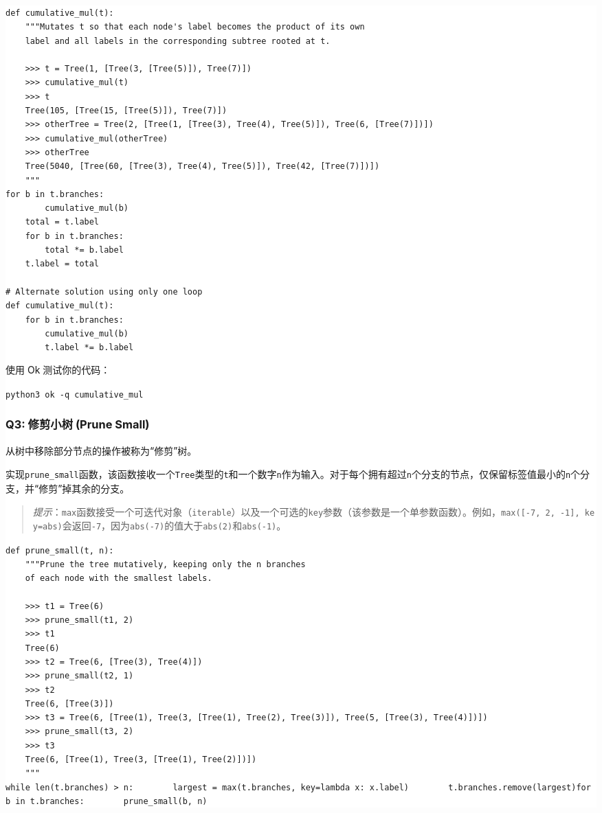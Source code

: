 ```
def cumulative_mul(t):
    """Mutates t so that each node's label becomes the product of its own
    label and all labels in the corresponding subtree rooted at t.

    >>> t = Tree(1, [Tree(3, [Tree(5)]), Tree(7)])
    >>> cumulative_mul(t)
    >>> t
    Tree(105, [Tree(15, [Tree(5)]), Tree(7)])
    >>> otherTree = Tree(2, [Tree(1, [Tree(3), Tree(4), Tree(5)]), Tree(6, [Tree(7)])])
    >>> cumulative_mul(otherTree)
    >>> otherTree
    Tree(5040, [Tree(60, [Tree(3), Tree(4), Tree(5)]), Tree(42, [Tree(7)])])
    """
for b in t.branches:
        cumulative_mul(b)
    total = t.label
    for b in t.branches:
        total *= b.label
    t.label = total

# Alternate solution using only one loop
def cumulative_mul(t):
    for b in t.branches:
        cumulative_mul(b)
        t.label *= b.label
```

使用 Ok 测试你的代码：

```
python3 ok -q cumulative_mul
```

### Q3: 修剪小树 (Prune Small)

从树中移除部分节点的操作被称为“修剪”树。

实现`prune_small`函数，该函数接收一个`Tree`类型的`t`和一个数字`n`作为输入。对于每个拥有超过`n`个分支的节点，仅保留标签值最小的`n`个分支，并“修剪”掉其余的分支。

> *提示*：`max`函数接受一个可迭代对象（`iterable`）以及一个可选的`key`参数（该参数是一个单参数函数）。例如，`max([-7, 2, -1], key=abs)`会返回`-7`，因为`abs(-7)`的值大于`abs(2)`和`abs(-1)`。

```
def prune_small(t, n):
    """Prune the tree mutatively, keeping only the n branches
    of each node with the smallest labels.

    >>> t1 = Tree(6)
    >>> prune_small(t1, 2)
    >>> t1
    Tree(6)
    >>> t2 = Tree(6, [Tree(3), Tree(4)])
    >>> prune_small(t2, 1)
    >>> t2
    Tree(6, [Tree(3)])
    >>> t3 = Tree(6, [Tree(1), Tree(3, [Tree(1), Tree(2), Tree(3)]), Tree(5, [Tree(3), Tree(4)])])
    >>> prune_small(t3, 2)
    >>> t3
    Tree(6, [Tree(1), Tree(3, [Tree(1), Tree(2)])])
    """
while len(t.branches) > n:        largest = max(t.branches, key=lambda x: x.label)        t.branches.remove(largest)for b in t.branches:        prune_small(b, n)
```
